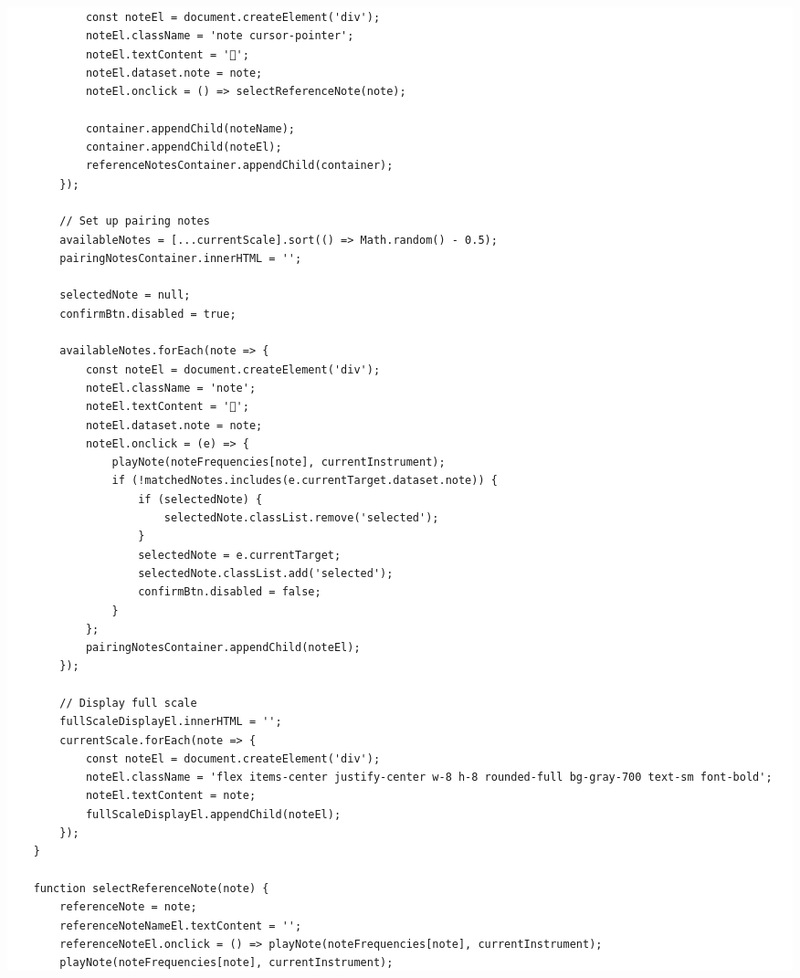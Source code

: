                 const noteEl = document.createElement('div');
                noteEl.className = 'note cursor-pointer';
                noteEl.textContent = '🎵';
                noteEl.dataset.note = note;
                noteEl.onclick = () => selectReferenceNote(note);

                container.appendChild(noteName);
                container.appendChild(noteEl);
                referenceNotesContainer.appendChild(container);
            });

            // Set up pairing notes
            availableNotes = [...currentScale].sort(() => Math.random() - 0.5);
            pairingNotesContainer.innerHTML = '';
            
            selectedNote = null;
            confirmBtn.disabled = true;

            availableNotes.forEach(note => {
                const noteEl = document.createElement('div');
                noteEl.className = 'note';
                noteEl.textContent = '🎵';
                noteEl.dataset.note = note;
                noteEl.onclick = (e) => {
                    playNote(noteFrequencies[note], currentInstrument);
                    if (!matchedNotes.includes(e.currentTarget.dataset.note)) {
                        if (selectedNote) {
                            selectedNote.classList.remove('selected');
                        }
                        selectedNote = e.currentTarget;
                        selectedNote.classList.add('selected');
                        confirmBtn.disabled = false;
                    }
                };
                pairingNotesContainer.appendChild(noteEl);
            });

            // Display full scale
            fullScaleDisplayEl.innerHTML = '';
            currentScale.forEach(note => {
                const noteEl = document.createElement('div');
                noteEl.className = 'flex items-center justify-center w-8 h-8 rounded-full bg-gray-700 text-sm font-bold';
                noteEl.textContent = note;
                fullScaleDisplayEl.appendChild(noteEl);
            });
        }

        function selectReferenceNote(note) {
            referenceNote = note;
            referenceNoteNameEl.textContent = '';
            referenceNoteEl.onclick = () => playNote(noteFrequencies[note], currentInstrument);
            playNote(noteFrequencies[note], currentInstrument);
